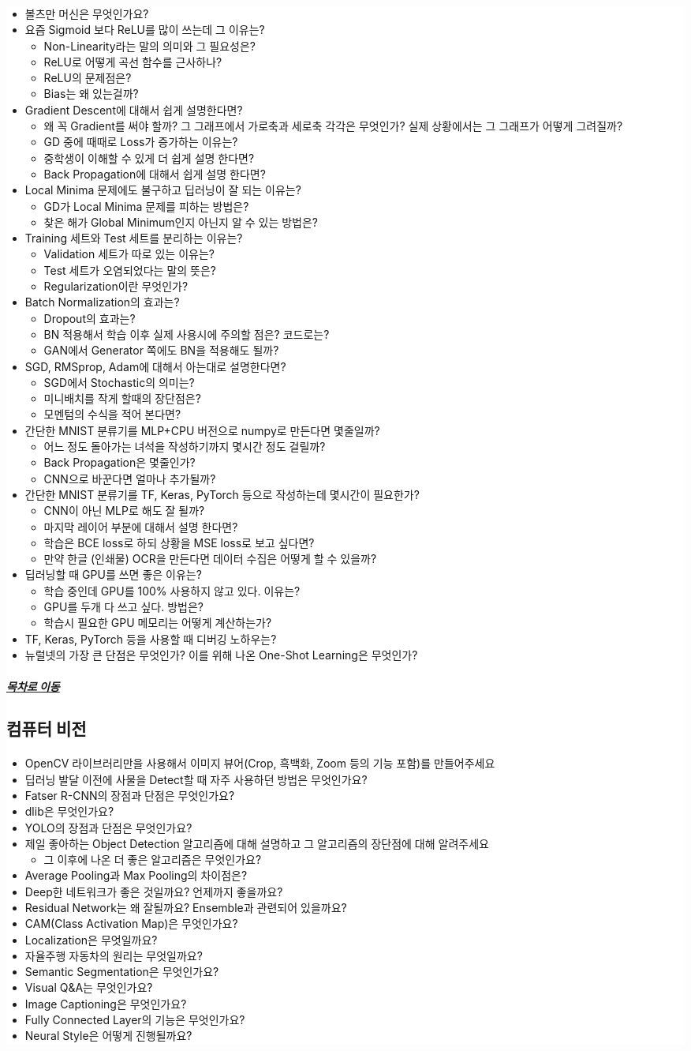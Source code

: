 - 볼츠만 머신은 무엇인가요?
- 요즘 Sigmoid 보다 ReLU를 많이 쓰는데 그 이유는?
	- Non-Linearity라는 말의 의미와 그 필요성은?
	- ReLU로 어떻게 곡선 함수를 근사하나?
	- ReLU의 문제점은?
	- Bias는 왜 있는걸까?
- Gradient Descent에 대해서 쉽게 설명한다면?
	- 왜 꼭 Gradient를 써야 할까? 그 그래프에서 가로축과 세로축 각각은 무엇인가? 실제 상황에서는 그 그래프가 어떻게 그려질까?
	- GD 중에 때때로 Loss가 증가하는 이유는?
	- 중학생이 이해할 수 있게 더 쉽게 설명 한다면?
	- Back Propagation에 대해서 쉽게 설명 한다면?
- Local Minima 문제에도 불구하고 딥러닝이 잘 되는 이유는?
	- GD가 Local Minima 문제를 피하는 방법은?
	- 찾은 해가 Global Minimum인지 아닌지 알 수 있는 방법은?
- Training 세트와 Test 세트를 분리하는 이유는?
	- Validation 세트가 따로 있는 이유는?
	- Test 세트가 오염되었다는 말의 뜻은?
	- Regularization이란 무엇인가?
- Batch Normalization의 효과는?
	- Dropout의 효과는?
	- BN 적용해서 학습 이후 실제 사용시에 주의할 점은? 코드로는?
	- GAN에서 Generator 쪽에도 BN을 적용해도 될까?
- SGD, RMSprop, Adam에 대해서 아는대로 설명한다면?
	- SGD에서 Stochastic의 의미는?
	- 미니배치를 작게 할때의 장단점은?
	- 모멘텀의 수식을 적어 본다면?
- 간단한 MNIST 분류기를 MLP+CPU 버전으로 numpy로 만든다면 몇줄일까?
	- 어느 정도 돌아가는 녀석을 작성하기까지 몇시간 정도 걸릴까?
	- Back Propagation은 몇줄인가?
	- CNN으로 바꾼다면 얼마나 추가될까?
- 간단한 MNIST 분류기를 TF, Keras, PyTorch 등으로 작성하는데 몇시간이 필요한가?
	- CNN이 아닌 MLP로 해도 잘 될까?
	- 마지막 레이어 부분에 대해서 설명 한다면?
	- 학습은 BCE loss로 하되 상황을 MSE loss로 보고 싶다면?
	- 만약 한글 (인쇄물) OCR을 만든다면 데이터 수집은 어떻게 할 수 있을까?
- 딥러닝할 때 GPU를 쓰면 좋은 이유는?
	- 학습 중인데 GPU를 100% 사용하지 않고 있다. 이유는?
	- GPU를 두개 다 쓰고 싶다. 방법은?
	- 학습시 필요한 GPU 메모리는 어떻게 계산하는가?
- TF, Keras, PyTorch 등을 사용할 때 디버깅 노하우는?
- 뉴럴넷의 가장 큰 단점은 무엇인가? 이를 위해 나온 One-Shot Learning은 무엇인가? 

##### [목차로 이동](#contents)

## 컴퓨터 비전
- OpenCV 라이브러리만을 사용해서 이미지 뷰어(Crop, 흑백화, Zoom 등의 기능 포함)를 만들어주세요
- 딥러닝 발달 이전에 사물을 Detect할 때 자주 사용하던 방법은 무엇인가요?
- Fatser R-CNN의 장점과 단점은 무엇인가요?
- dlib은 무엇인가요?
- YOLO의 장점과 단점은 무엇인가요?
- 제일 좋아하는 Object Detection 알고리즘에 대해 설명하고 그 알고리즘의 장단점에 대해 알려주세요
	- 그 이후에 나온 더 좋은 알고리즘은 무엇인가요? 
- Average Pooling과 Max Pooling의 차이점은?
- Deep한 네트워크가 좋은 것일까요? 언제까지 좋을까요?
- Residual Network는 왜 잘될까요? Ensemble과 관련되어 있을까요?
- CAM(Class Activation Map)은 무엇인가요?
- Localization은 무엇일까요?
- 자율주행 자동차의 원리는 무엇일까요?
- Semantic Segmentation은 무엇인가요?
- Visual Q&A는 무엇인가요?
- Image Captioning은 무엇인가요?
- Fully Connected Layer의 기능은 무엇인가요?
- Neural Style은 어떻게 진행될까요?